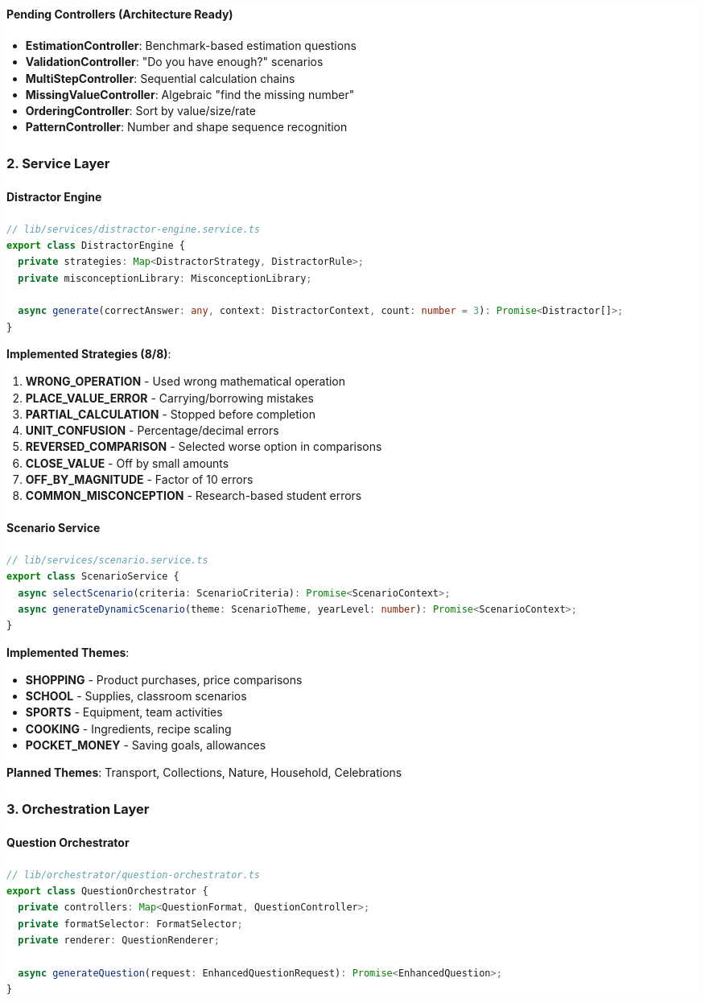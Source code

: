 #### Pending Controllers (Architecture Ready)
- **EstimationController**: Benchmark-based estimation questions
- **ValidationController**: "Do you have enough?" scenarios
- **MultiStepController**: Sequential calculation chains
- **MissingValueController**: Algebraic "find the missing number"
- **OrderingController**: Sort by value/size/rate
- **PatternController**: Number and shape sequence recognition

### 2. Service Layer

#### Distractor Engine
```typescript
// lib/services/distractor-engine.service.ts
export class DistractorEngine {
  private strategies: Map<DistractorStrategy, DistractorRule>;
  private misconceptionLibrary: MisconceptionLibrary;

  async generate(correctAnswer: any, context: DistractorContext, count: number = 3): Promise<Distractor[]>;
}
```

**Implemented Strategies (8/8)**:
1. **WRONG_OPERATION** - Used wrong mathematical operation
2. **PLACE_VALUE_ERROR** - Carrying/borrowing mistakes
3. **PARTIAL_CALCULATION** - Stopped before completion
4. **UNIT_CONFUSION** - Percentage/decimal errors
5. **REVERSED_COMPARISON** - Selected worse option in comparisons
6. **CLOSE_VALUE** - Off by small amounts
7. **OFF_BY_MAGNITUDE** - Factor of 10 errors
8. **COMMON_MISCONCEPTION** - Research-based student errors

#### Scenario Service
```typescript
// lib/services/scenario.service.ts
export class ScenarioService {
  async selectScenario(criteria: ScenarioCriteria): Promise<ScenarioContext>;
  async generateDynamicScenario(theme: ScenarioTheme, yearLevel: number): Promise<ScenarioContext>;
}
```

**Implemented Themes**:
- **SHOPPING** - Product purchases, price comparisons
- **SCHOOL** - Supplies, classroom scenarios
- **SPORTS** - Equipment, team activities
- **COOKING** - Ingredients, recipe scaling
- **POCKET_MONEY** - Saving goals, allowances

**Planned Themes**: Transport, Collections, Nature, Household, Celebrations

### 3. Orchestration Layer

#### Question Orchestrator
```typescript
// lib/orchestrator/question-orchestrator.ts
export class QuestionOrchestrator {
  private controllers: Map<QuestionFormat, QuestionController>;
  private formatSelector: FormatSelector;
  private renderer: QuestionRenderer;

  async generateQuestion(request: EnhancedQuestionRequest): Promise<EnhancedQuestion>;
}
```
